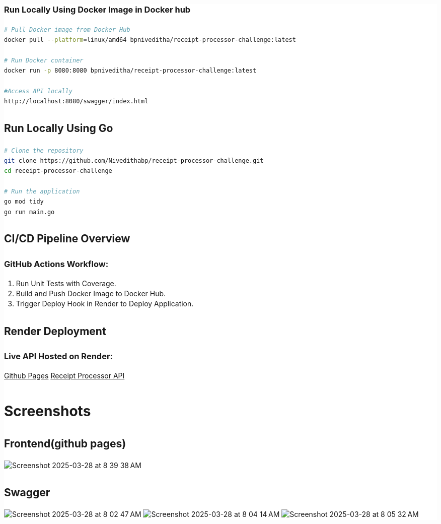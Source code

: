 ### Run Locally Using Docker Image in Docker hub
```bash
# Pull Docker image from Docker Hub
docker pull --platform=linux/amd64 bpniveditha/receipt-processor-challenge:latest

# Run Docker container
docker run -p 8080:8080 bpniveditha/receipt-processor-challenge:latest

#Access API locally
http://localhost:8080/swagger/index.html
```
## Run Locally Using Go
```bash
# Clone the repository
git clone https://github.com/Nivedithabp/receipt-processor-challenge.git
cd receipt-processor-challenge

# Run the application
go mod tidy
go run main.go
```

## CI/CD Pipeline Overview
### GitHub Actions Workflow:

1. Run Unit Tests with Coverage.
2. Build and Push Docker Image to Docker Hub.
3. Trigger Deploy Hook in Render to Deploy Application.

## Render Deployment
### Live API Hosted on Render:

[Github Pages](https://nivedithabp.github.io/)
[Receipt Processor API](https://receipt-processor-challenge-latest.onrender.com/swagger/index.html)


# Screenshots

## Frontend(github pages)
<img width="1000" alt="Screenshot 2025-03-28 at 8 39 38 AM" src="https://github.com/user-attachments/assets/c8af7793-6a2f-4c63-92d8-5ea3ff32ca20" />

## Swagger

<img width="1000" alt="Screenshot 2025-03-28 at 8 02 47 AM" src="https://github.com/user-attachments/assets/37150990-2894-4b11-ba2e-c6fb58cc73b5" />
<img width="519" alt="Screenshot 2025-03-28 at 8 04 14 AM" src="https://github.com/user-attachments/assets/9e84b628-5607-4a57-b396-1642a0c8952f" />
<img width="1000" alt="Screenshot 2025-03-28 at 8 05 32 AM" src="https://github.com/user-attachments/assets/ab396b5f-3ad7-4c4b-9171-d92ee7b3244f" />




